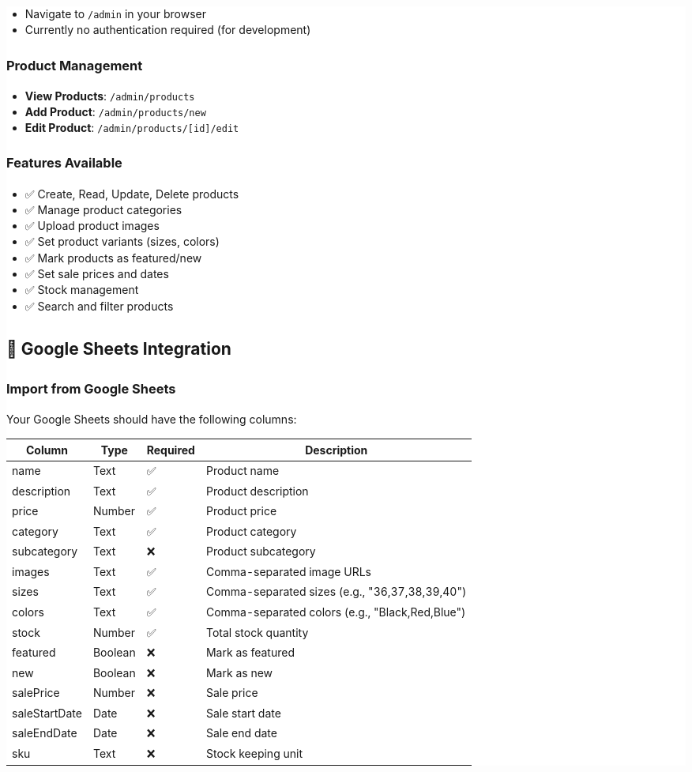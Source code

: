- Navigate to `/admin` in your browser
- Currently no authentication required (for development)

### Product Management

- **View Products**: `/admin/products`
- **Add Product**: `/admin/products/new`
- **Edit Product**: `/admin/products/[id]/edit`

### Features Available

- ✅ Create, Read, Update, Delete products
- ✅ Manage product categories
- ✅ Upload product images
- ✅ Set product variants (sizes, colors)
- ✅ Mark products as featured/new
- ✅ Set sale prices and dates
- ✅ Stock management
- ✅ Search and filter products

## 🔄 Google Sheets Integration

### Import from Google Sheets

Your Google Sheets should have the following columns:

| Column        | Type    | Required | Description                                     |
| ------------- | ------- | -------- | ----------------------------------------------- |
| name          | Text    | ✅       | Product name                                    |
| description   | Text    | ✅       | Product description                             |
| price         | Number  | ✅       | Product price                                   |
| category      | Text    | ✅       | Product category                                |
| subcategory   | Text    | ❌       | Product subcategory                             |
| images        | Text    | ✅       | Comma-separated image URLs                      |
| sizes         | Text    | ✅       | Comma-separated sizes (e.g., "36,37,38,39,40")  |
| colors        | Text    | ✅       | Comma-separated colors (e.g., "Black,Red,Blue") |
| stock         | Number  | ✅       | Total stock quantity                            |
| featured      | Boolean | ❌       | Mark as featured                                |
| new           | Boolean | ❌       | Mark as new                                     |
| salePrice     | Number  | ❌       | Sale price                                      |
| saleStartDate | Date    | ❌       | Sale start date                                 |
| saleEndDate   | Date    | ❌       | Sale end date                                   |
| sku           | Text    | ❌       | Stock keeping unit                              |
